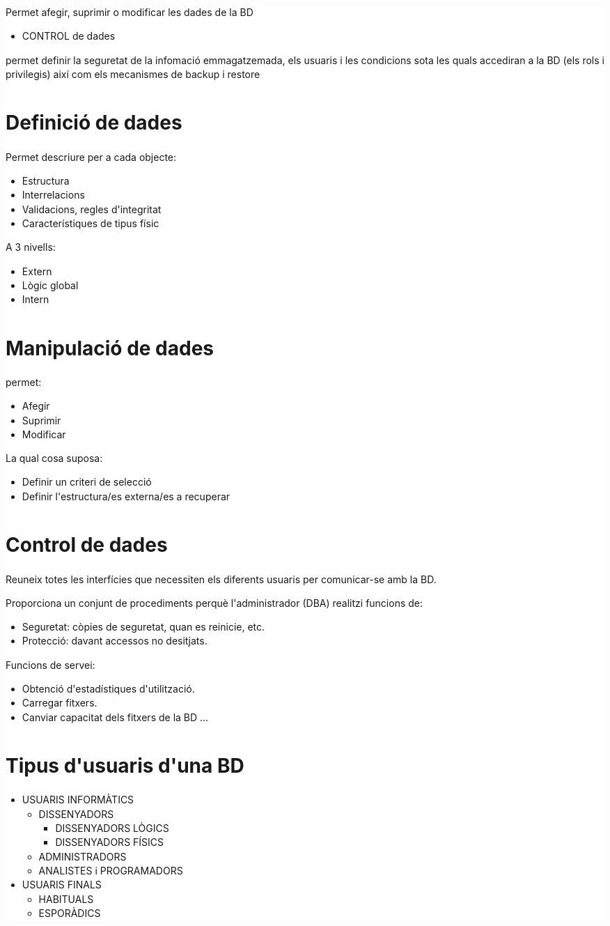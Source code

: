 Permet afegir, suprimir o modificar les dades de la BD

* CONTROL de dades

permet definir la seguretat de la infomació emmagatzemada, els usuaris i les condicions sota les quals accediran a la BD (els rols i privilegis) així com els mecanismes de backup i restore


# Definició de dades

Permet descriure per a cada objecte:  
* Estructura  
* Interrelacions  
* Validacions, regles d'integritat  
* Característiques de tipus físic

A 3 nivells:  
* Extern  
* Lògic global  
* Intern

# Manipulació de dades

permet:  
* Afegir  
* Suprimir  
* Modificar  

La qual cosa suposa:  
* Definir un criteri de selecció  
* Definir l'estructura/es externa/es a ​​recuperar

# Control de dades

Reuneix totes les interfícies que necessiten els diferents usuaris per comunicar-se amb la BD.

Proporciona un conjunt de procediments perquè l'administrador (DBA) realitzi funcions de:

* Seguretat: còpies de seguretat, quan es reinicie, etc.
* Protecció: davant accessos no desitjats.

Funcions de servei:

* Obtenció d'estadístiques d'utilització.
* Carregar fitxers.
* Canviar capacitat dels fitxers de la BD ...


# Tipus d'usuaris d'una BD

* USUARIS INFORMÀTICS
  * DISSENYADORS
    * DISSENYADORS LÒGICS
    * DISSENYADORS FÍSICS
  * ADMINISTRADORS
  * ANALISTES i PROGRAMADORS
* USUARIS FINALS
  * HABITUALS
  * ESPORÀDICS
